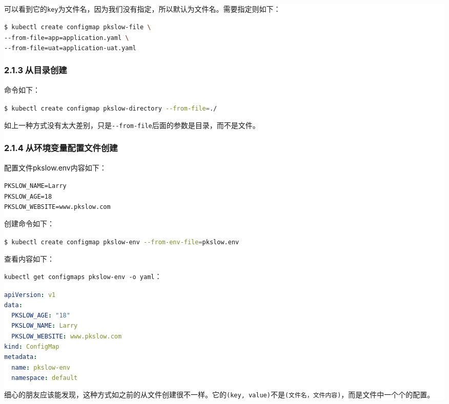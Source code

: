 可以看到它的`key`为文件名，因为我们没有指定，所以默认为文件名。需要指定则如下：

```bash
$ kubectl create configmap pkslow-file \
--from-file=app=application.yaml \
--from-file=uat=application-uat.yaml
```



### 2.1.3 从目录创建

命令如下：

```bash
$ kubectl create configmap pkslow-directory --from-file=./
```

如上一种方式没有太大差别，只是`--from-file`后面的参数是目录，而不是文件。



### 2.1.4 从环境变量配置文件创建

配置文件pkslow.env内容如下：

```properties
PKSLOW_NAME=Larry
PKSLOW_AGE=18
PKSLOW_WEBSITE=www.pkslow.com
```



创建命令如下：

```bash
$ kubectl create configmap pkslow-env --from-env-file=pkslow.env
```



查看内容如下：

`kubectl get configmaps pkslow-env -o yaml`：

```yaml
apiVersion: v1
data:
  PKSLOW_AGE: "18"
  PKSLOW_NAME: Larry
  PKSLOW_WEBSITE: www.pkslow.com
kind: ConfigMap
metadata:
  name: pkslow-env
  namespace: default
```

细心的朋友应该能发现，这种方式如之前的从文件创建很不一样。它的`(key, value)`不是`(文件名，文件内容)`，而是文件中一个个的配置。




